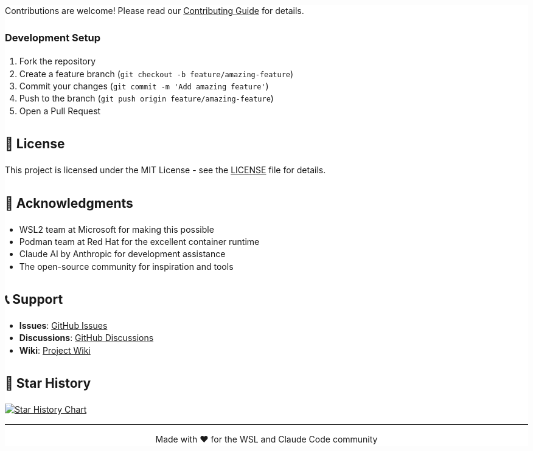 Contributions are welcome! Please read our [Contributing Guide](CONTRIBUTING.md) for details.

### Development Setup
1. Fork the repository
2. Create a feature branch (`git checkout -b feature/amazing-feature`)
3. Commit your changes (`git commit -m 'Add amazing feature'`)
4. Push to the branch (`git push origin feature/amazing-feature`)
5. Open a Pull Request

## 📄 License

This project is licensed under the MIT License - see the [LICENSE](LICENSE) file for details.

## 🙏 Acknowledgments

- WSL2 team at Microsoft for making this possible
- Podman team at Red Hat for the excellent container runtime
- Claude AI by Anthropic for development assistance
- The open-source community for inspiration and tools

## 📞 Support

- **Issues**: [GitHub Issues](https://github.com/YOUR_USERNAME/minimal-claude-workspaces/issues)
- **Discussions**: [GitHub Discussions](https://github.com/YOUR_USERNAME/minimal-claude-workspaces/discussions)
- **Wiki**: [Project Wiki](https://github.com/YOUR_USERNAME/minimal-claude-workspaces/wiki)

## 🌟 Star History

[![Star History Chart](https://api.star-history.com/svg?repos=YOUR_USERNAME/minimal-claude-workspaces&type=Date)](https://star-history.com/#YOUR_USERNAME/minimal-claude-workspaces&Date)

---

<p align="center">Made with ❤️ for the WSL and Claude Code community</p>